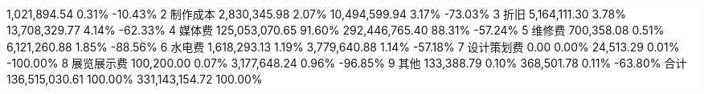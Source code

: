 1,021,894.54
0.31%
-10.43%
2
制作成本
2,830,345.98
2.07%
10,494,599.94
3.17%
-73.03%
3
折旧
5,164,111.30
3.78%
13,708,329.77
4.14%
-62.33%
4
媒体费
125,053,070.65
91.60%
292,446,765.40
88.31%
-57.24%
5
维修费
700,358.08
0.51%
6,121,260.88
1.85%
-88.56%
6
水电费
1,618,293.13
1.19%
3,779,640.88
1.14%
-57.18%
7
设计策划费
0.00
0.00%
24,513.29
0.01%
-100.00%
8
展览展示费
100,200.00
0.07%
3,177,648.24
0.96%
-96.85%
9
其他
133,388.79
0.10%
368,501.78
0.11%
-63.80%
合计
136,515,030.61
100.00%
331,143,154.72
100.00%